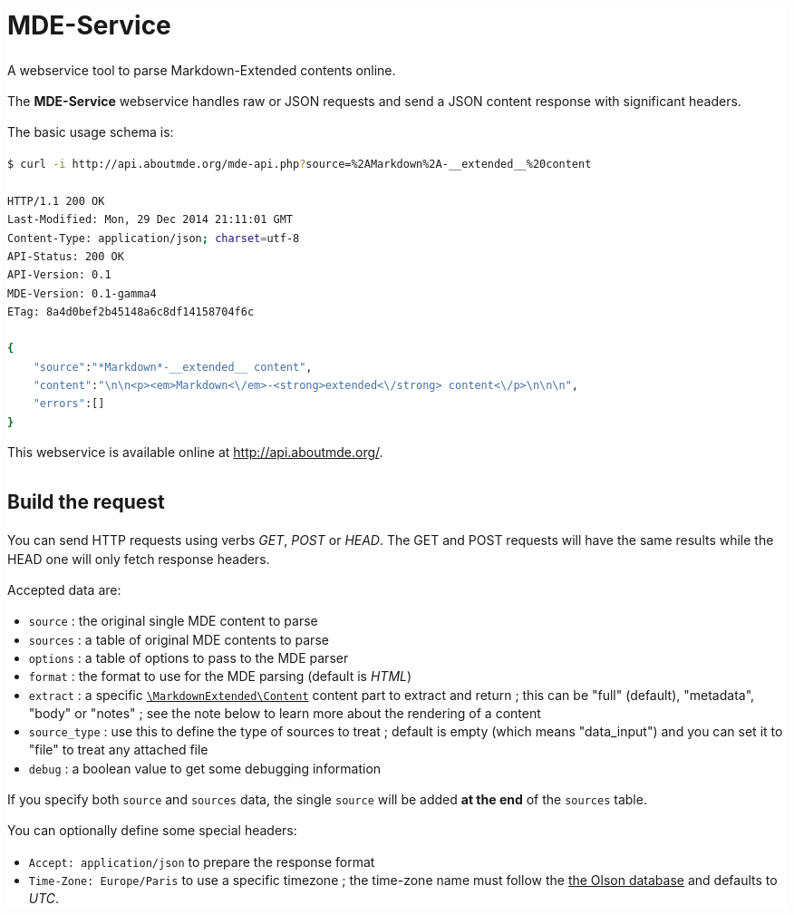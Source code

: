 MDE-Service
===========

A webservice tool to parse Markdown-Extended contents online.

The **MDE-Service** webservice handles raw or JSON requests and send 
a JSON content response with significant headers.

The basic usage schema is:

```bash
$ curl -i http://api.aboutmde.org/mde-api.php?source=%2AMarkdown%2A-__extended__%20content

HTTP/1.1 200 OK
Last-Modified: Mon, 29 Dec 2014 21:11:01 GMT
Content-Type: application/json; charset=utf-8
API-Status: 200 OK
API-Version: 0.1
MDE-Version: 0.1-gamma4
ETag: 8a4d0bef2b45148a6c8df14158704f6c

{
    "source":"*Markdown*-__extended__ content",
    "content":"\n\n<p><em>Markdown<\/em>-<strong>extended<\/strong> content<\/p>\n\n\n",
    "errors":[]
}
```

This webservice is available online at <http://api.aboutmde.org/>.


Build the request
-----------------

You can send HTTP requests using verbs *GET*, *POST* or *HEAD*. The GET and POST
requests will have the same results while the HEAD one will only fetch response headers.

Accepted data are:

-   `source` : the original single MDE content to parse
-   `sources` : a table of original MDE contents to parse
-   `options` : a table of options to pass to the MDE parser
-   `format` : the format to use for the MDE parsing (default is *HTML*)
-   `extract` : a specific [`\MarkdownExtended\Content`](http://docs.ateliers-pierrot.fr/markdown-extended/#MarkdownExtended/Content.html) 
    content part to extract and return ; this can be "full" (default), "metadata", "body" or "notes" ;
    see the note below to learn more about the rendering of a content
-   `source_type` : use this to define the type of sources to treat ; default is empty (which means
    "data_input") and you can set it to "file" to treat any attached file
-   `debug` : a boolean value to get some debugging information

If you specify both `source` and `sources` data, the single `source` will be added
**at the end** of the `sources` table.

You can optionally define some special headers:

-   `Accept: application/json` to prepare the response format
-   `Time-Zone: Europe/Paris` to use a specific timezone ; the time-zone name must follow the 
    [the Olson database](https://en.wikipedia.org/wiki/List_of_tz_database_time_zones) and
    defaults to *UTC*.
